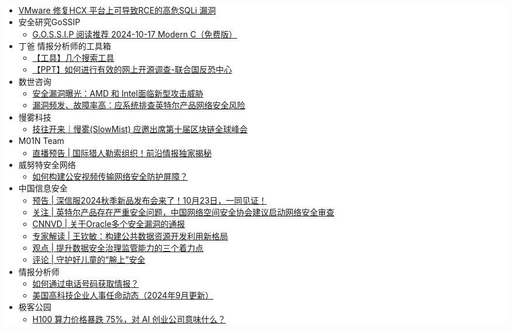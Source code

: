   - [VMware 修复HCX 平台上可导致RCE的高危SQLi 漏洞](https://mp.weixin.qq.com/s?__biz=MzI2NTg4OTc5Nw==&mid=2247521136&idx=2&sn=092bf2813ecefa63156a83b9d8eab160&chksm=ea94a21adde32b0c330f235f9beca98c24ce44fcacdb92e916ec286a71acd272b5c86b1d517b&scene=58&subscene=0#rd)
- 安全研究GoSSIP
  - [G.O.S.S.I.P 阅读推荐 2024-10-17 Modern C（免费版）](https://mp.weixin.qq.com/s?__biz=Mzg5ODUxMzg0Ng==&mid=2247499014&idx=1&sn=76ccc538e5403d9c60a0d2b7156fa158&chksm=c063d3dff7145ac9930f914e2212b424bf7c990239bd57dccfcc41ceaef5f801700e021e71b2&scene=58&subscene=0#rd)
- 丁爸 情报分析师的工具箱
  - [【工具】几个搜索工具](https://mp.weixin.qq.com/s?__biz=MzI2MTE0NTE3Mw==&mid=2651147017&idx=1&sn=953c5d6463491e67558fea20921e28aa&chksm=f1af3c33c6d8b5255d4cd44e24636e727e37e120723d62fcc9578344df397351a8aaa59f6c4e&scene=58&subscene=0#rd)
  - [【PPT】如何进行有效的网上开源调查-联合国反恐中心](https://mp.weixin.qq.com/s?__biz=MzI2MTE0NTE3Mw==&mid=2651147017&idx=2&sn=ec5c8095309bdd9795cf0e957afcf445&chksm=f1af3c33c6d8b525acb4634eabbc36b65239a01f5431570bf53b39f524d3a70523deaf97f812&scene=58&subscene=0#rd)
- 数世咨询
  - [安全漏洞曝光：AMD 和 Intel面临新型攻击威胁](https://mp.weixin.qq.com/s?__biz=MzkxNzA3MTgyNg==&mid=2247519596&idx=1&sn=88483bcb603bb9106ca73d388a24ae3c&chksm=c144ffd1f63376c7f65520acac781b6e83d1c8748666964ba534ab28f1441519a06bc648f410&scene=58&subscene=0#rd)
  - [漏洞频发、故障率高：应系统排查英特尔产品网络安全风险](https://mp.weixin.qq.com/s?__biz=MzkxNzA3MTgyNg==&mid=2247519596&idx=2&sn=2e6fa57e983a1089d0bac2b689b5ad0a&chksm=c144ffd1f63376c75dd07ed764dbe9256be18213697902d9bf9eeb691864c901e864371bfe57&scene=58&subscene=0#rd)
- 慢雾科技
  - [技往开来｜慢雾(SlowMist) 应邀出席第十届区块链全球峰会](https://mp.weixin.qq.com/s?__biz=MzU4ODQ3NTM2OA==&mid=2247500581&idx=1&sn=fbe777d86bbed760c39eec4cc52e1c62&chksm=fddebda2caa934b46d19fb7f4e106e84ab03bb6fdb582c22916df70a185580d46e9b34a05355&scene=58&subscene=0#rd)
- M01N Team
  - [直播预告 | 国际猎人勒索组织！前沿情报独家揭秘](https://mp.weixin.qq.com/s?__biz=MzkyMTI0NjA3OA==&mid=2247493826&idx=1&sn=0cd90e9d841470a9db0a7d2d3870500b&chksm=c18428d3f6f3a1c5d3c9eb311f40f1d5239a5ccab92e0d12cc682e69d23443a891f597f824a8&scene=58&subscene=0#rd)
- 威努特安全网络
  - [如何构建公安视频传输网络安全防护屏障？](https://mp.weixin.qq.com/s?__biz=MzAwNTgyODU3NQ==&mid=2651127616&idx=1&sn=92c953b277ed13cd87a1864806d94c4e&chksm=80e6e5f0b7916ce689382b48f124d6dca429aae5d6936020f1b8b5de9467e0accce9f72ca3ae&scene=58&subscene=0#rd)
- 中国信息安全
  - [预告 | 深信服2024秋季新品发布会来了！10月23日，一同见证！](https://mp.weixin.qq.com/s?__biz=MzA5MzE5MDAzOA==&mid=2664227620&idx=2&sn=a12b2ec1c50dac0edc42efe45ebdd9f8&chksm=8b59e1ddbc2e68cbc70af975dfa987e944b0e77ef990d26d59833a2c3da1214400ee3e0b1449&scene=58&subscene=0#rd)
  - [关注 | 英特尔产品存在严重安全问题，中国网络空间安全协会建议启动网络安全审查](https://mp.weixin.qq.com/s?__biz=MzA5MzE5MDAzOA==&mid=2664227620&idx=3&sn=9eef0380601658fd4f994d941fc802b3&chksm=8b59e1ddbc2e68cb72970bfbd8021342da9d49b646651ba70233d1fd74fe7cfe29275c89e722&scene=58&subscene=0#rd)
  - [CNNVD | 关于Oracle多个安全漏洞的通报](https://mp.weixin.qq.com/s?__biz=MzA5MzE5MDAzOA==&mid=2664227620&idx=4&sn=e9585c8752086698d13714a906e6256c&chksm=8b59e1ddbc2e68cb89f65aeb671229f601d5cc51c1faa29f8cc724c2e7a1893aba22919cf478&scene=58&subscene=0#rd)
  - [专家解读 | 王钦敏：构建公共数据资源开发利用新格局](https://mp.weixin.qq.com/s?__biz=MzA5MzE5MDAzOA==&mid=2664227620&idx=5&sn=54e8ce829e196f271da2ca283eb24eb9&chksm=8b59e1ddbc2e68cb3ec43951cfd81932d58a9034e343d330ef7309b0f6cac82aa30a48d37a86&scene=58&subscene=0#rd)
  - [观点 | 提升数据安全治理监管能力的三个着力点](https://mp.weixin.qq.com/s?__biz=MzA5MzE5MDAzOA==&mid=2664227620&idx=6&sn=468d785657c421bc5b3743dbc8528541&chksm=8b59e1ddbc2e68cbd49f1f3843d6145f004f2f8206267952682fd2b00ffb2dce48e73a430f7f&scene=58&subscene=0#rd)
  - [评论 | 守护好儿童的“腕上”安全](https://mp.weixin.qq.com/s?__biz=MzA5MzE5MDAzOA==&mid=2664227620&idx=7&sn=e1dcdd99667b0eb0406d1706451e2f77&chksm=8b59e1ddbc2e68cb04865bfebc510e602cd06482c4efbfbe58e0e45aa62dea730de599102aad&scene=58&subscene=0#rd)
- 情报分析师
  - [如何通过电话号码获取情报？](https://mp.weixin.qq.com/s?__biz=MzA3Mjc1MTkwOA==&mid=2650556138&idx=1&sn=a5a8023707b521d8f6af01d4bc14b25b&chksm=871168a1b066e1b743f979ba35b25c0ae6e2037b73504cdb34ed0b719b4ec404793ef8abc17c&scene=58&subscene=0#rd)
  - [美国高科技企业人事任命动态（2024年9月更新）](https://mp.weixin.qq.com/s?__biz=MzA3Mjc1MTkwOA==&mid=2650556138&idx=2&sn=0914d20e8c23b8bb226e81e27702c6fb&chksm=871168a1b066e1b708c2ac7322f64fb8471b4478a21710fbe4856befc51bc65be31b80d61ea3&scene=58&subscene=0#rd)
- 极客公园
  - [H100 算力价格暴跌 75%，对 AI 创业公司意味什么？](https://mp.weixin.qq.com/s?__biz=MTMwNDMwODQ0MQ==&mid=2653059447&idx=1&sn=5979ff435afa1e0265df55880a921260&chksm=7e5704c149208dd7e8e871c772f96b99fa93434d35d56183083d4ed296e7c15adc10eee351f6&scene=58&subscene=0#rd)
